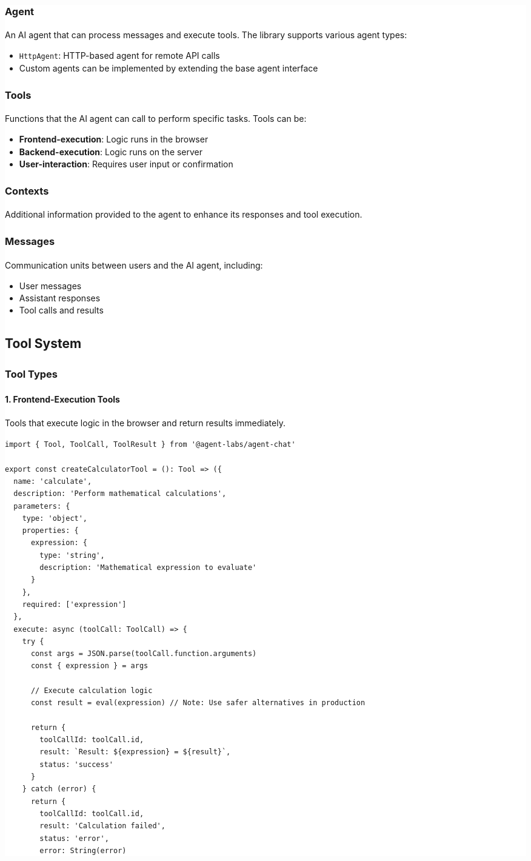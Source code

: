 ### Agent
An AI agent that can process messages and execute tools. The library supports various agent types:
- `HttpAgent`: HTTP-based agent for remote API calls
- Custom agents can be implemented by extending the base agent interface

### Tools
Functions that the AI agent can call to perform specific tasks. Tools can be:
- **Frontend-execution**: Logic runs in the browser
- **Backend-execution**: Logic runs on the server
- **User-interaction**: Requires user input or confirmation

### Contexts
Additional information provided to the agent to enhance its responses and tool execution.

### Messages
Communication units between users and the AI agent, including:
- User messages
- Assistant responses
- Tool calls and results

## Tool System

### Tool Types

#### 1. Frontend-Execution Tools
Tools that execute logic in the browser and return results immediately.

```tsx
import { Tool, ToolCall, ToolResult } from '@agent-labs/agent-chat'

export const createCalculatorTool = (): Tool => ({
  name: 'calculate',
  description: 'Perform mathematical calculations',
  parameters: {
    type: 'object',
    properties: {
      expression: {
        type: 'string',
        description: 'Mathematical expression to evaluate'
      }
    },
    required: ['expression']
  },
  execute: async (toolCall: ToolCall) => {
    try {
      const args = JSON.parse(toolCall.function.arguments)
      const { expression } = args
      
      // Execute calculation logic
      const result = eval(expression) // Note: Use safer alternatives in production
      
      return {
        toolCallId: toolCall.id,
        result: `Result: ${expression} = ${result}`,
        status: 'success'
      }
    } catch (error) {
      return {
        toolCallId: toolCall.id,
        result: 'Calculation failed',
        status: 'error',
        error: String(error)
```